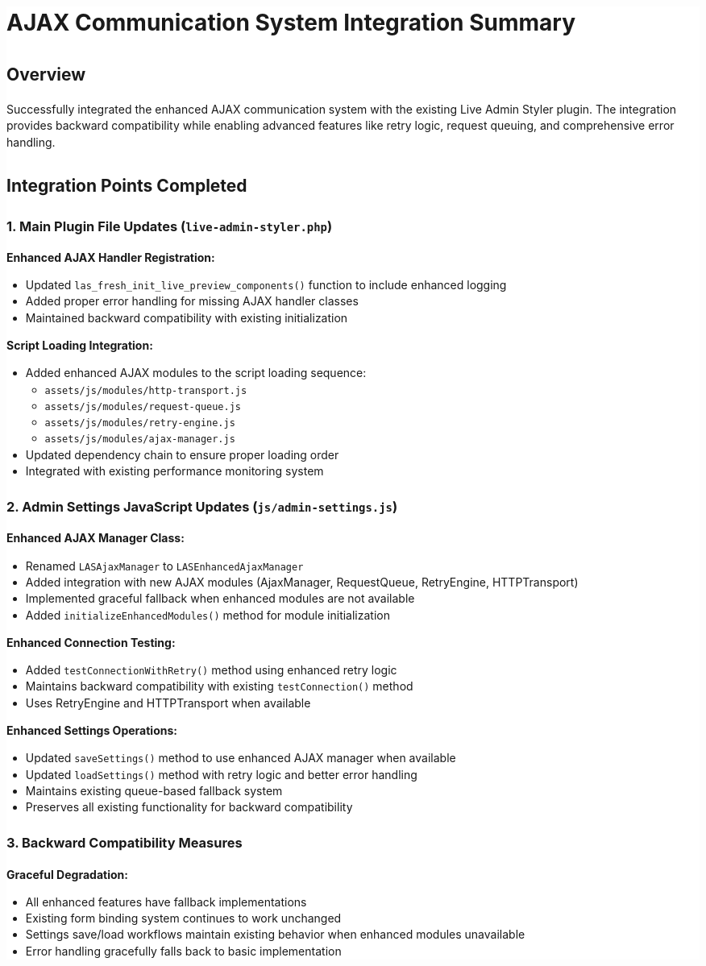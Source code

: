 # AJAX Communication System Integration Summary

## Overview

Successfully integrated the enhanced AJAX communication system with the existing Live Admin Styler plugin. The integration provides backward compatibility while enabling advanced features like retry logic, request queuing, and comprehensive error handling.

## Integration Points Completed

### 1. Main Plugin File Updates (`live-admin-styler.php`)

**Enhanced AJAX Handler Registration:**
- Updated `las_fresh_init_live_preview_components()` function to include enhanced logging
- Added proper error handling for missing AJAX handler classes
- Maintained backward compatibility with existing initialization

**Script Loading Integration:**
- Added enhanced AJAX modules to the script loading sequence:
  - `assets/js/modules/http-transport.js`
  - `assets/js/modules/request-queue.js` 
  - `assets/js/modules/retry-engine.js`
  - `assets/js/modules/ajax-manager.js`
- Updated dependency chain to ensure proper loading order
- Integrated with existing performance monitoring system

### 2. Admin Settings JavaScript Updates (`js/admin-settings.js`)

**Enhanced AJAX Manager Class:**
- Renamed `LASAjaxManager` to `LASEnhancedAjaxManager`
- Added integration with new AJAX modules (AjaxManager, RequestQueue, RetryEngine, HTTPTransport)
- Implemented graceful fallback when enhanced modules are not available
- Added `initializeEnhancedModules()` method for module initialization

**Enhanced Connection Testing:**
- Added `testConnectionWithRetry()` method using enhanced retry logic
- Maintains backward compatibility with existing `testConnection()` method
- Uses RetryEngine and HTTPTransport when available

**Enhanced Settings Operations:**
- Updated `saveSettings()` method to use enhanced AJAX manager when available
- Updated `loadSettings()` method with retry logic and better error handling
- Maintains existing queue-based fallback system
- Preserves all existing functionality for backward compatibility

### 3. Backward Compatibility Measures

**Graceful Degradation:**
- All enhanced features have fallback implementations
- Existing form binding system continues to work unchanged
- Settings save/load workflows maintain existing behavior when enhanced modules unavailable
- Error handling gracefully falls back to basic implementation
